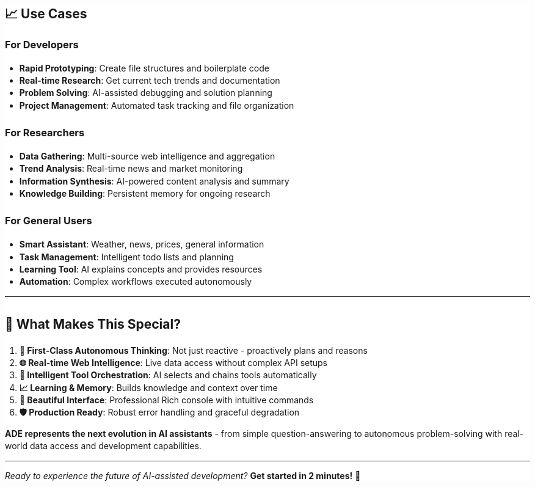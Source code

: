 
## 📈 **Use Cases**

### **For Developers**
- **Rapid Prototyping**: Create file structures and boilerplate code
- **Real-time Research**: Get current tech trends and documentation
- **Problem Solving**: AI-assisted debugging and solution planning
- **Project Management**: Automated task tracking and file organization

### **For Researchers**  
- **Data Gathering**: Multi-source web intelligence and aggregation
- **Trend Analysis**: Real-time news and market monitoring
- **Information Synthesis**: AI-powered content analysis and summary
- **Knowledge Building**: Persistent memory for ongoing research

### **For General Users**
- **Smart Assistant**: Weather, news, prices, general information
- **Task Management**: Intelligent todo lists and planning
- **Learning Tool**: AI explains concepts and provides resources
- **Automation**: Complex workflows executed autonomously

---

## 🌟 **What Makes This Special?**

1. **🧠 First-Class Autonomous Thinking**: Not just reactive - proactively plans and reasons
2. **🌐 Real-time Web Intelligence**: Live data access without complex API setups  
3. **🔗 Intelligent Tool Orchestration**: AI selects and chains tools automatically
4. **📈 Learning & Memory**: Builds knowledge and context over time
5. **🎨 Beautiful Interface**: Professional Rich console with intuitive commands
6. **🛡️ Production Ready**: Robust error handling and graceful degradation

**ADE represents the next evolution in AI assistants** - from simple question-answering to autonomous problem-solving with real-world data access and development capabilities.

---

*Ready to experience the future of AI-assisted development?* **Get started in 2 minutes!** 🚀
